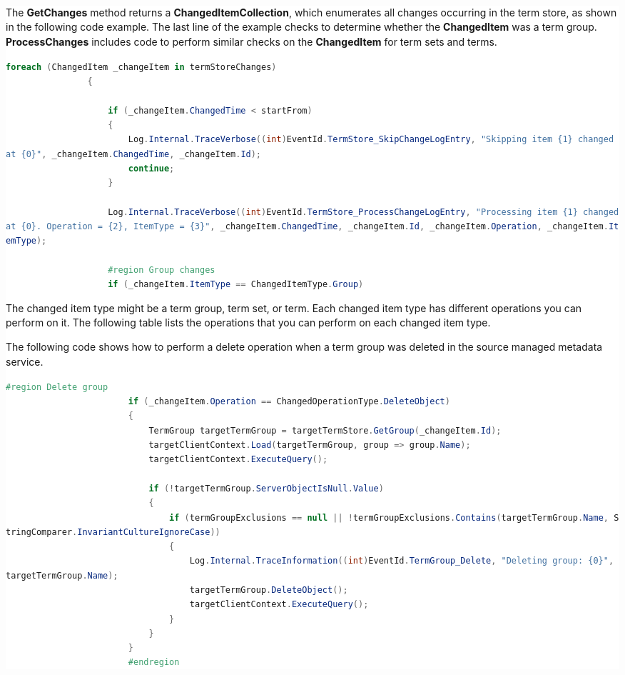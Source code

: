 The  **GetChanges** method returns a **ChangedItemCollection**, which enumerates all changes occurring in the term store, as shown in the following code example. The last line of the example checks to determine whether the  **ChangedItem** was a term group. **ProcessChanges** includes code to perform similar checks on the **ChangedItem** for term sets and terms.




```C#
foreach (ChangedItem _changeItem in termStoreChanges)
                {
                    
                    if (_changeItem.ChangedTime < startFrom)
                    {
                        Log.Internal.TraceVerbose((int)EventId.TermStore_SkipChangeLogEntry, "Skipping item {1} changed at {0}", _changeItem.ChangedTime, _changeItem.Id);
                        continue;
                    }

                    Log.Internal.TraceVerbose((int)EventId.TermStore_ProcessChangeLogEntry, "Processing item {1} changed at {0}. Operation = {2}, ItemType = {3}", _changeItem.ChangedTime, _changeItem.Id, _changeItem.Operation, _changeItem.ItemType);

                    #region Group changes
                    if (_changeItem.ItemType == ChangedItemType.Group)

```

The changed item type might be a term group, term set, or term. Each changed item type has different operations you can perform on it. The following table lists the operations that you can perform on each changed item type. 



The following code shows how to perform a delete operation when a term group was deleted in the source managed metadata service.




```C#
#region Delete group
                        if (_changeItem.Operation == ChangedOperationType.DeleteObject)
                        {
                            TermGroup targetTermGroup = targetTermStore.GetGroup(_changeItem.Id);
                            targetClientContext.Load(targetTermGroup, group => group.Name);
                            targetClientContext.ExecuteQuery();

                            if (!targetTermGroup.ServerObjectIsNull.Value)
                            {
                                if (termGroupExclusions == null || !termGroupExclusions.Contains(targetTermGroup.Name, StringComparer.InvariantCultureIgnoreCase))
                                {
                                    Log.Internal.TraceInformation((int)EventId.TermGroup_Delete, "Deleting group: {0}", targetTermGroup.Name);
                                    targetTermGroup.DeleteObject();
                                    targetClientContext.ExecuteQuery();
                                }
                            }
                        }
                        #endregion

```
